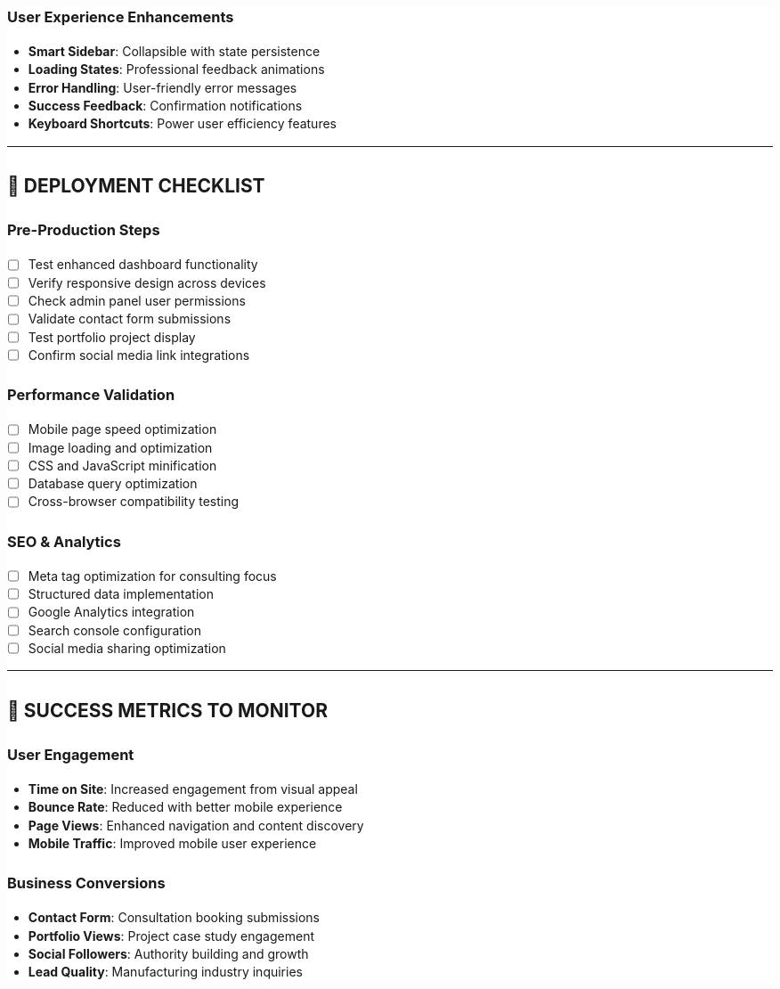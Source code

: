 ### **User Experience Enhancements**
- **Smart Sidebar**: Collapsible with state persistence
- **Loading States**: Professional feedback animations
- **Error Handling**: User-friendly error messages
- **Success Feedback**: Confirmation notifications
- **Keyboard Shortcuts**: Power user efficiency features

---

## 🚀 **DEPLOYMENT CHECKLIST**

### **Pre-Production Steps**
- [ ] Test enhanced dashboard functionality
- [ ] Verify responsive design across devices
- [ ] Check admin panel user permissions
- [ ] Validate contact form submissions
- [ ] Test portfolio project display
- [ ] Confirm social media link integrations

### **Performance Validation**
- [ ] Mobile page speed optimization
- [ ] Image loading and optimization
- [ ] CSS and JavaScript minification
- [ ] Database query optimization
- [ ] Cross-browser compatibility testing

### **SEO & Analytics**
- [ ] Meta tag optimization for consulting focus
- [ ] Structured data implementation
- [ ] Google Analytics integration
- [ ] Search console configuration
- [ ] Social media sharing optimization

---

## 🎯 **SUCCESS METRICS TO MONITOR**

### **User Engagement**
- **Time on Site**: Increased engagement from visual appeal
- **Bounce Rate**: Reduced with better mobile experience
- **Page Views**: Enhanced navigation and content discovery
- **Mobile Traffic**: Improved mobile user experience

### **Business Conversions**
- **Contact Form**: Consultation booking submissions
- **Portfolio Views**: Project case study engagement
- **Social Followers**: Authority building and growth
- **Lead Quality**: Manufacturing industry inquiries
